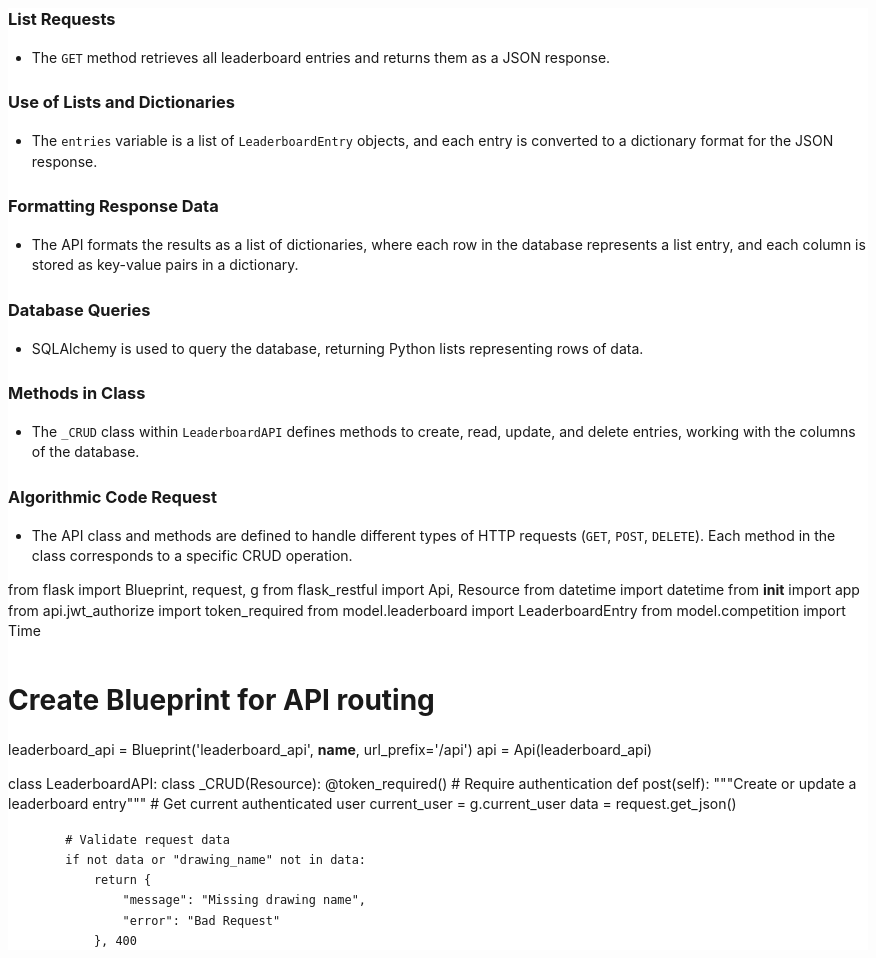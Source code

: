 ### List Requests
- The `GET` method retrieves all leaderboard entries and returns them as a JSON response.

### Use of Lists and Dictionaries
- The `entries` variable is a list of `LeaderboardEntry` objects, and each entry is converted to a dictionary format for the JSON response.

### Formatting Response Data
- The API formats the results as a list of dictionaries, where each row in the database represents a list entry, and each column is stored as key-value pairs in a dictionary.

### Database Queries
- SQLAlchemy is used to query the database, returning Python lists representing rows of data.

### Methods in Class
- The `_CRUD` class within `LeaderboardAPI` defines methods to create, read, update, and delete entries, working with the columns of the database.

### Algorithmic Code Request
- The API class and methods are defined to handle different types of HTTP requests (`GET`, `POST`, `DELETE`). Each method in the class corresponds to a specific CRUD operation.

from flask import Blueprint, request, g
from flask_restful import Api, Resource
from datetime import datetime
from __init__ import app
from api.jwt_authorize import token_required
from model.leaderboard import LeaderboardEntry
from model.competition import Time

# Create Blueprint for API routing
leaderboard_api = Blueprint('leaderboard_api', __name__, url_prefix='/api')
api = Api(leaderboard_api)

class LeaderboardAPI:
    class _CRUD(Resource):
        @token_required()  # Require authentication
        def post(self):
            """Create or update a leaderboard entry"""
            # Get current authenticated user
            current_user = g.current_user
            data = request.get_json()

            # Validate request data
            if not data or "drawing_name" not in data:
                return {
                    "message": "Missing drawing name",
                    "error": "Bad Request"
                }, 400
